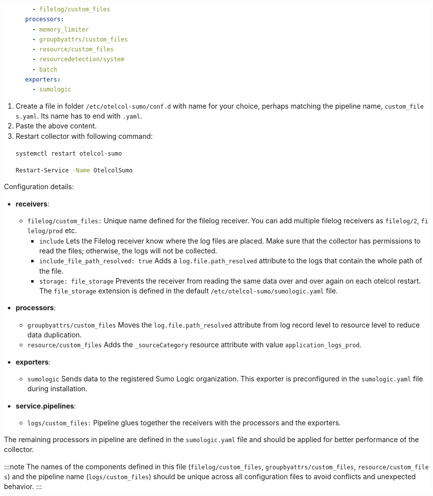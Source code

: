 ```yaml
        - filelog/custom_files
      processors:
        - memory_limiter
        - groupbyattrs/custom_files
        - resource/custom_files
        - resourcedetection/system
        - batch
      exporters:
        - sumologic
```

1. Create a file in folder `/etc/otelcol-sumo/conf.d` with name for your choice, perhaps matching the pipeline name, `custom_files.yaml`. Its name has to end with `.yaml`.
2. Paste the above content.
3. Restart collector with following command:
   ```bash title="Linux"
   systemctl restart otelcol-sumo
   ```
   ```bash title="Windows"
   Restart-Service -Name OtelcolSumo
   ```

Configuration details:

* **receivers**:
  * `filelog/custom_files:` Unique name defined for the filelog receiver. You can add multiple filelog receivers as `filelog/2`, `filelog/prod` etc.
    * `include` Lets the Filelog receiver know where the log files are placed. Make sure that the collector has permissions to read the files; otherwise, the logs will not be collected.
    * `include_file_path_resolved: true` Adds a `log.file.path_resolved` attribute to the logs that contain the whole path of the file.
    * `storage: file_storage` Prevents the receiver from reading the same data over and over again on each otelcol restart. The `file_storage` extension is defined in the default `/etc/otelcol-sumo/sumologic.yaml` file.

* **processors**:
  * `groupbyattrs/custom_files` Moves the `log.file.path_resolved` attribute from log record level to resource level to reduce data duplication.
  * `resource/custom_files` Adds the `_sourceCategory` resource attribute with value `application_logs_prod`.

* **exporters**:
  * `sumologic` Sends data to the registered Sumo Logic organization. This exporter is preconfigured in the `sumologic.yaml` file during installation.

* **service.pipelines**:
  * `logs/custom_files:` Pipeline glues together the receivers with the processors and the exporters.

The remaining processors in pipeline are defined in the `sumologic.yaml` file and should be applied for better performance of the collector.

:::note
The names of the components defined in this file (`filelog/custom_files`, `groupbyattrs/custom_files`, `resource/custom_files`) and the pipeline name (`logs/custom_files`) should be unique across all configuration files to avoid conflicts and unexpected behavior.
:::
